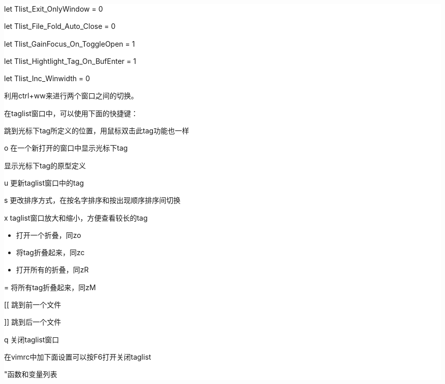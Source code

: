 


let Tlist_Exit_OnlyWindow = 0




let Tlist_File_Fold_Auto_Close = 0




let Tlist_GainFocus_On_ToggleOpen = 1




let Tlist_Hightlight_Tag_On_BufEnter = 1




let Tlist_Inc_Winwidth = 0




利用ctrl+ww来进行两个窗口之间的切换。




在taglist窗口中，可以使用下面的快捷键：




<CR> 跳到光标下tag所定义的位置，用鼠标双击此tag功能也一样  

o 在一个新打开的窗口中显示光标下tag  

<Space> 显示光标下tag的原型定义  

u 更新taglist窗口中的tag  

s 更改排序方式，在按名字排序和按出现顺序排序间切换  

x taglist窗口放大和缩小，方便查看较长的tag  

+ 打开一个折叠，同zo  

- 将tag折叠起来，同zc  

* 打开所有的折叠，同zR  

= 将所有tag折叠起来，同zM  

[[ 跳到前一个文件  

]] 跳到后一个文件  

q 关闭taglist窗口




在vimrc中加下面设置可以按F6打开关闭taglist




"函数和变量列表  
